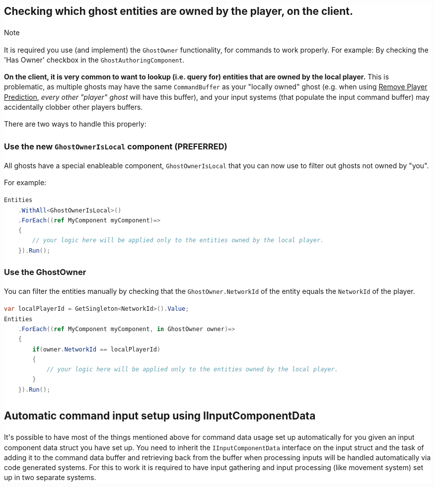 ## Checking which ghost entities are owned by the player, on the client.
> [!NOTE]
> It is required you use (and implement) the `GhostOwner` functionality, for commands to work properly. For example: By checking the 'Has Owner' checkbox in the `GhostAuthoringComponent`.

**On the client, it is very common to want to lookup (i.e. query for) entities that are owned by the local player.** 
This is problematic, as multiple ghosts may have the same `CommandBuffer` as your "locally owned" ghost (e.g. when using [Remove Player Prediction](prediction.md#remote-players-prediction), _every other "player" ghost_ will have this buffer),
and your input systems (that populate the input command buffer) may accidentally clobber other players buffers.

There are two ways to handle this properly:

### Use the new `GhostOwnerIsLocal` component (PREFERRED)
All ghosts have a special enableable component, `GhostOwnerIsLocal` that you can now use to filter out ghosts not owned by "you".

For example:
```c#
Entities
    .WithAll<GhostOwnerIsLocal>()
    .ForEach((ref MyComponent myComponent)=>
    {
        // your logic here will be applied only to the entities owned by the local player.    
    }).Run();
```
### Use the GhostOwner
You can filter the entities manually by checking that the `GhostOwner.NetworkId` of the entity equals the `NetworkId` of the player.

```c#
var localPlayerId = GetSingleton<NetworkId>().Value;
Entities
    .ForEach((ref MyComponent myComponent, in GhostOwner owner)=>
    {
        if(owner.NetworkId == localPlayerId)
        {
            // your logic here will be applied only to the entities owned by the local player.
        }                
    }).Run();
```

## Automatic command input setup using IInputComponentData

It's possible to have most of the things mentioned above for command data usage set up automatically for you given an input component data struct you have set up. You need to inherit the `IInputComponentData` interface on the input struct and the task of adding it to the command data buffer and retrieving back from the buffer when processing inputs will be handled automatically via code generated systems. For this to work it is required to have input gathering and input processing (like movement system) set up in two separate systems.
